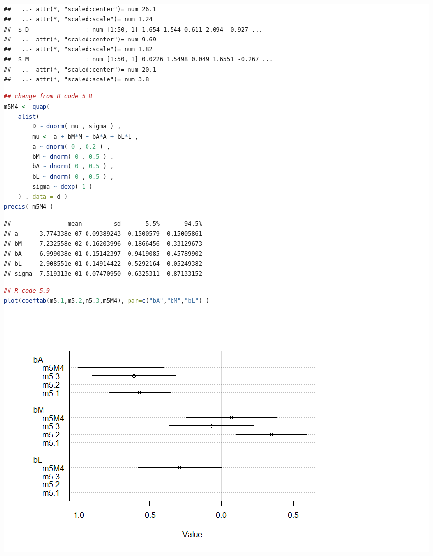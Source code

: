 ```
##   ..- attr(*, "scaled:center")= num 26.1
##   ..- attr(*, "scaled:scale")= num 1.24
##  $ D                : num [1:50, 1] 1.654 1.544 0.611 2.094 -0.927 ...
##   ..- attr(*, "scaled:center")= num 9.69
##   ..- attr(*, "scaled:scale")= num 1.82
##  $ M                : num [1:50, 1] 0.0226 1.5498 0.049 1.6551 -0.267 ...
##   ..- attr(*, "scaled:center")= num 20.1
##   ..- attr(*, "scaled:scale")= num 3.8
```


```r
## change from R code 5.8
m5M4 <- quap(
    alist(
        D ~ dnorm( mu , sigma ) ,
        mu <- a + bM*M + bA*A + bL*L ,
        a ~ dnorm( 0 , 0.2 ) ,
        bM ~ dnorm( 0 , 0.5 ) ,
        bA ~ dnorm( 0 , 0.5 ) ,
        bL ~ dnorm( 0 , 0.5 ) ,
        sigma ~ dexp( 1 )
    ) , data = d )
precis( m5M4 )
```

```
##                mean         sd       5.5%       94.5%
## a      3.774338e-07 0.09389243 -0.1500579  0.15005861
## bM     7.232558e-02 0.16203996 -0.1866456  0.33129673
## bA    -6.999038e-01 0.15142397 -0.9419085 -0.45789902
## bL    -2.908551e-01 0.14914422 -0.5292164 -0.05249382
## sigma  7.519313e-01 0.07470950  0.6325311  0.87133152
```

```r
## R code 5.9
plot(coeftab(m5.1,m5.2,m5.3,m5M4), par=c("bA","bM","bL") )
```

![](chapter_5_files/figure-html/unnamed-chunk-52-1.png)
